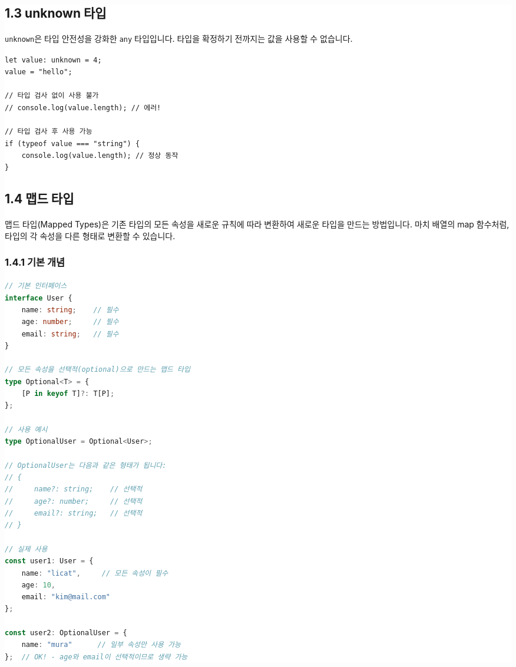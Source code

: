 ## 1.3 unknown 타입

`unknown`은 타입 안전성을 강화한 `any` 타입입니다. 타입을 확정하기 전까지는 값을 사용할 수 없습니다.

```tsx
let value: unknown = 4;
value = "hello";

// 타입 검사 없이 사용 불가
// console.log(value.length); // 에러!

// 타입 검사 후 사용 가능
if (typeof value === "string") {
    console.log(value.length); // 정상 동작
}
```


## 1.4 맵드 타입

맵드 타입(Mapped Types)은 기존 타입의 모든 속성을 새로운 규칙에 따라 변환하여 새로운 타입을 만드는 방법입니다. 마치 배열의 map 함수처럼, 타입의 각 속성을 다른 형태로 변환할 수 있습니다.

### 1.4.1 기본 개념

```typescript
// 기본 인터페이스
interface User {
    name: string;    // 필수
    age: number;     // 필수
    email: string;   // 필수
}

// 모든 속성을 선택적(optional)으로 만드는 맵드 타입
type Optional<T> = {
    [P in keyof T]?: T[P];
};

// 사용 예시
type OptionalUser = Optional<User>;

// OptionalUser는 다음과 같은 형태가 됩니다:
// {
//     name?: string;    // 선택적
//     age?: number;     // 선택적
//     email?: string;   // 선택적
// }

// 실제 사용
const user1: User = {
    name: "licat",     // 모든 속성이 필수
    age: 10,
    email: "kim@mail.com"
};

const user2: OptionalUser = {
    name: "mura"      // 일부 속성만 사용 가능
};  // OK! - age와 email이 선택적이므로 생략 가능
```
